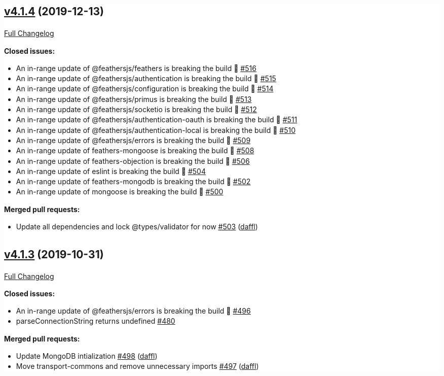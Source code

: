 ## [v4.1.4](https://github.com/feathersjs/generator-feathers/tree/v4.1.4) (2019-12-13)

[Full Changelog](https://github.com/feathersjs/generator-feathers/compare/v4.1.3...v4.1.4)

**Closed issues:**

- An in-range update of @feathersjs/feathers is breaking the build 🚨 [\#516](https://github.com/feathersjs/generator-feathers/issues/516)
- An in-range update of @feathersjs/authentication is breaking the build 🚨 [\#515](https://github.com/feathersjs/generator-feathers/issues/515)
- An in-range update of @feathersjs/configuration is breaking the build 🚨 [\#514](https://github.com/feathersjs/generator-feathers/issues/514)
- An in-range update of @feathersjs/primus is breaking the build 🚨 [\#513](https://github.com/feathersjs/generator-feathers/issues/513)
- An in-range update of @feathersjs/socketio is breaking the build 🚨 [\#512](https://github.com/feathersjs/generator-feathers/issues/512)
- An in-range update of @feathersjs/authentication-oauth is breaking the build 🚨 [\#511](https://github.com/feathersjs/generator-feathers/issues/511)
- An in-range update of @feathersjs/authentication-local is breaking the build 🚨 [\#510](https://github.com/feathersjs/generator-feathers/issues/510)
- An in-range update of @feathersjs/errors is breaking the build 🚨 [\#509](https://github.com/feathersjs/generator-feathers/issues/509)
- An in-range update of feathers-mongoose is breaking the build 🚨 [\#508](https://github.com/feathersjs/generator-feathers/issues/508)
- An in-range update of feathers-objection is breaking the build 🚨 [\#506](https://github.com/feathersjs/generator-feathers/issues/506)
- An in-range update of eslint is breaking the build 🚨 [\#504](https://github.com/feathersjs/generator-feathers/issues/504)
- An in-range update of feathers-mongodb is breaking the build 🚨 [\#502](https://github.com/feathersjs/generator-feathers/issues/502)
- An in-range update of mongoose is breaking the build 🚨 [\#500](https://github.com/feathersjs/generator-feathers/issues/500)

**Merged pull requests:**

- Update all dependencies and lock @types/validator for now [\#503](https://github.com/feathersjs/generator-feathers/pull/503) ([daffl](https://github.com/daffl))

## [v4.1.3](https://github.com/feathersjs/generator-feathers/tree/v4.1.3) (2019-10-31)

[Full Changelog](https://github.com/feathersjs/generator-feathers/compare/v4.1.2...v4.1.3)

**Closed issues:**

- An in-range update of @feathersjs/errors is breaking the build 🚨 [\#496](https://github.com/feathersjs/generator-feathers/issues/496)
- parseConnectionString returns undefined [\#480](https://github.com/feathersjs/generator-feathers/issues/480)

**Merged pull requests:**

- Update MongoDB intialization [\#498](https://github.com/feathersjs/generator-feathers/pull/498) ([daffl](https://github.com/daffl))
- Move transport-commons and remove unnecessary imports [\#497](https://github.com/feathersjs/generator-feathers/pull/497) ([daffl](https://github.com/daffl))
